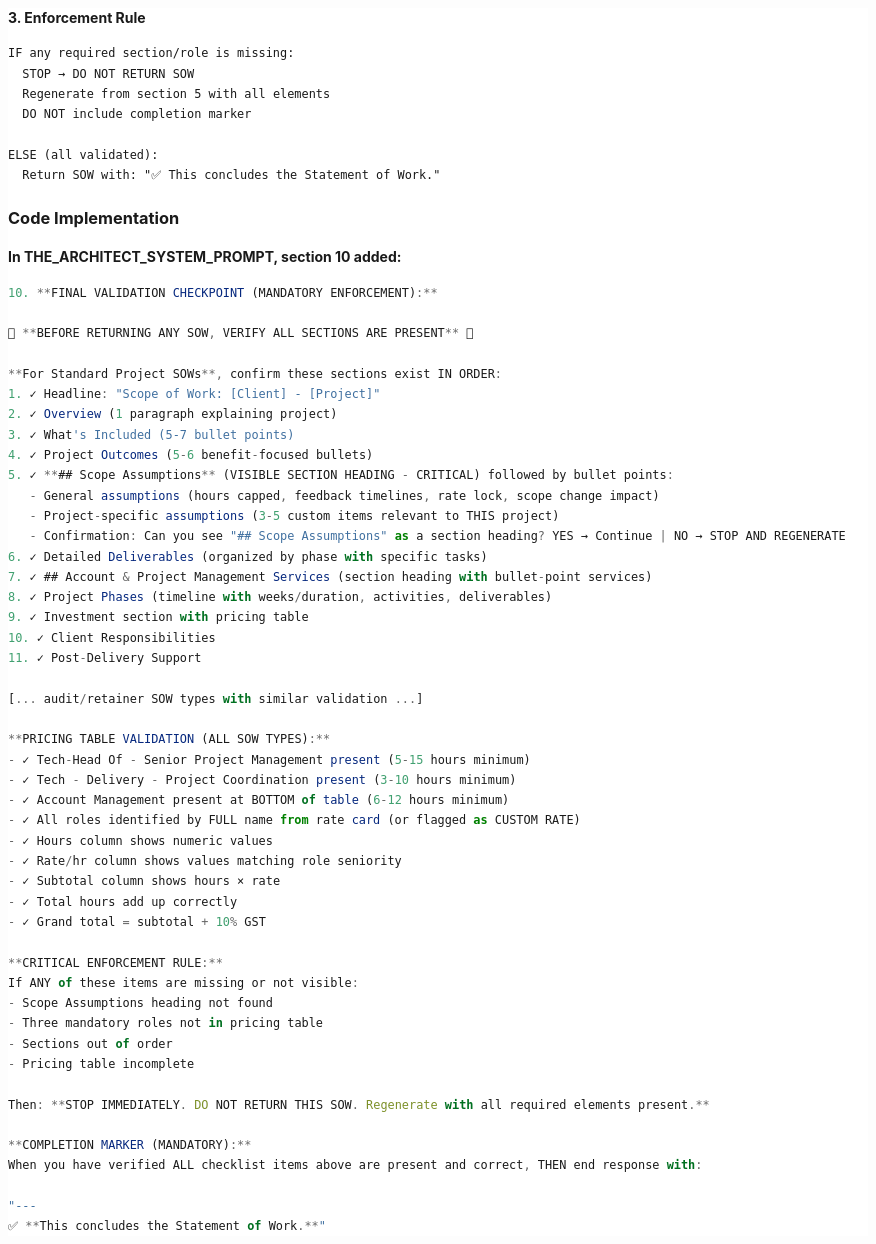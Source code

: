 **3. Enforcement Rule**
```
IF any required section/role is missing:
  STOP → DO NOT RETURN SOW
  Regenerate from section 5 with all elements
  DO NOT include completion marker
  
ELSE (all validated):
  Return SOW with: "✅ This concludes the Statement of Work."
```

### Code Implementation

**In THE_ARCHITECT_SYSTEM_PROMPT, section 10 added:**

```typescript
10. **FINAL VALIDATION CHECKPOINT (MANDATORY ENFORCEMENT):**

🚨 **BEFORE RETURNING ANY SOW, VERIFY ALL SECTIONS ARE PRESENT** 🚨

**For Standard Project SOWs**, confirm these sections exist IN ORDER:
1. ✓ Headline: "Scope of Work: [Client] - [Project]"
2. ✓ Overview (1 paragraph explaining project)
3. ✓ What's Included (5-7 bullet points)
4. ✓ Project Outcomes (5-6 benefit-focused bullets)
5. ✓ **## Scope Assumptions** (VISIBLE SECTION HEADING - CRITICAL) followed by bullet points:
   - General assumptions (hours capped, feedback timelines, rate lock, scope change impact)
   - Project-specific assumptions (3-5 custom items relevant to THIS project)
   - Confirmation: Can you see "## Scope Assumptions" as a section heading? YES → Continue | NO → STOP AND REGENERATE
6. ✓ Detailed Deliverables (organized by phase with specific tasks)
7. ✓ ## Account & Project Management Services (section heading with bullet-point services)
8. ✓ Project Phases (timeline with weeks/duration, activities, deliverables)
9. ✓ Investment section with pricing table
10. ✓ Client Responsibilities
11. ✓ Post-Delivery Support

[... audit/retainer SOW types with similar validation ...]

**PRICING TABLE VALIDATION (ALL SOW TYPES):**
- ✓ Tech-Head Of - Senior Project Management present (5-15 hours minimum)
- ✓ Tech - Delivery - Project Coordination present (3-10 hours minimum)
- ✓ Account Management present at BOTTOM of table (6-12 hours minimum)
- ✓ All roles identified by FULL name from rate card (or flagged as CUSTOM RATE)
- ✓ Hours column shows numeric values
- ✓ Rate/hr column shows values matching role seniority
- ✓ Subtotal column shows hours × rate
- ✓ Total hours add up correctly
- ✓ Grand total = subtotal + 10% GST

**CRITICAL ENFORCEMENT RULE:**
If ANY of these items are missing or not visible:
- Scope Assumptions heading not found
- Three mandatory roles not in pricing table
- Sections out of order
- Pricing table incomplete

Then: **STOP IMMEDIATELY. DO NOT RETURN THIS SOW. Regenerate with all required elements present.**

**COMPLETION MARKER (MANDATORY):**
When you have verified ALL checklist items above are present and correct, THEN end response with:

"---
✅ **This concludes the Statement of Work.**"

```